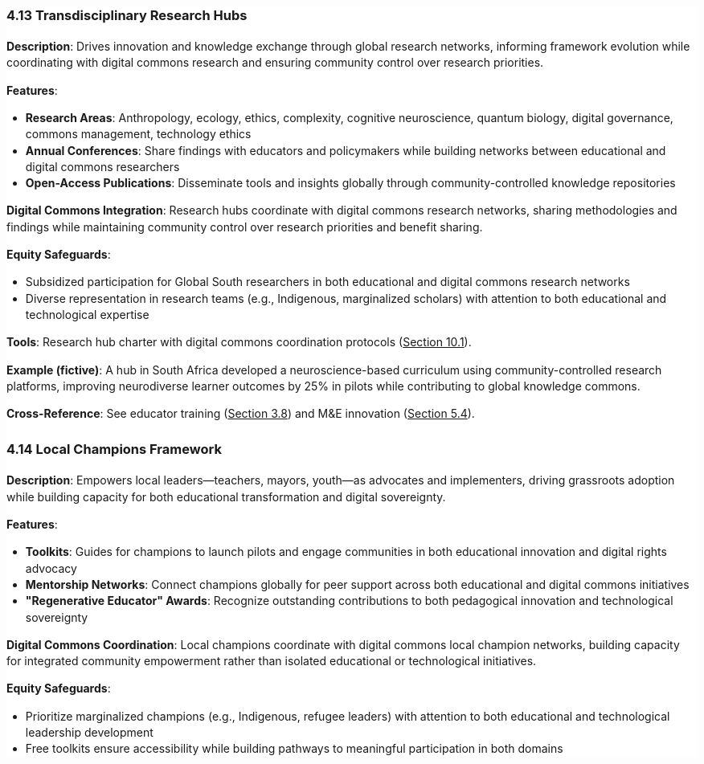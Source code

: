 ### <a id="413-transdisciplinary-research-hubs"></a>4.13 Transdisciplinary Research Hubs
**Description**: Drives innovation and knowledge exchange through global research networks, informing framework evolution while coordinating with digital commons research and ensuring community control over research priorities.

**Features**:
- **Research Areas**: Anthropology, ecology, ethics, complexity, cognitive neuroscience, quantum biology, digital governance, commons management, technology ethics
- **Annual Conferences**: Share findings with educators and policymakers while building networks between educational and digital commons researchers
- **Open-Access Publications**: Disseminate tools and insights globally through community-controlled knowledge repositories

**Digital Commons Integration**: Research hubs coordinate with digital commons research networks, sharing methodologies and findings while maintaining community control over research priorities and benefit sharing.

**Equity Safeguards**:
- Subsidized participation for Global South researchers in both educational and digital commons research networks
- Diverse representation in research teams (e.g., Indigenous, marginalized scholars) with attention to both educational and technological expertise

**Tools**: Research hub charter with digital commons coordination protocols ([Section 10.1](/framework/docs/implementation/education#10-appendices)).

**Example (fictive)**: A hub in South Africa developed a neuroscience-based curriculum using community-controlled research platforms, improving neurodiverse learner outcomes by 25% in pilots while contributing to global knowledge commons.

**Cross-Reference**: See educator training ([Section 3.8](/framework/docs/implementation/education#03-structural-components)) and M&E innovation ([Section 5.4](/framework/docs/implementation/education#05-monitoring-evaluation)).

### <a id="414-local-champions-framework"></a>4.14 Local Champions Framework
**Description**: Empowers local leaders—teachers, mayors, youth—as advocates and implementers, driving grassroots adoption while building capacity for both educational transformation and digital sovereignty.

**Features**:
- **Toolkits**: Guides for champions to launch pilots and engage communities in both educational innovation and digital rights advocacy
- **Mentorship Networks**: Connect champions globally for peer support across both educational and digital commons initiatives
- **"Regenerative Educator" Awards**: Recognize outstanding contributions to both pedagogical innovation and technological sovereignty

**Digital Commons Coordination**: Local champions coordinate with digital commons local champion networks, building capacity for integrated community empowerment rather than isolated educational or technological initiatives.

**Equity Safeguards**:
- Prioritize marginalized champions (e.g., Indigenous, refugee leaders) with attention to both educational and technological leadership development
- Free toolkits ensure accessibility while building pathways to meaningful participation in both domains
